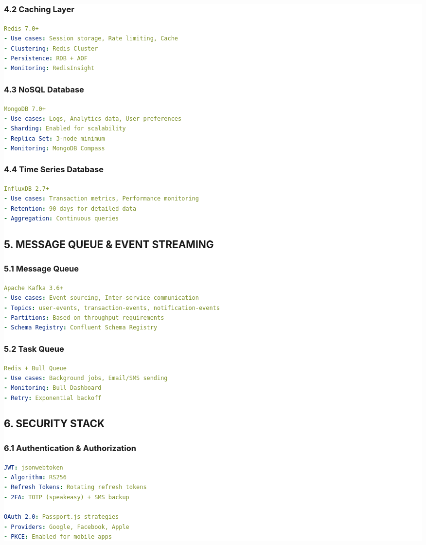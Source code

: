### 4.2 Caching Layer
```yaml
Redis 7.0+
- Use cases: Session storage, Rate limiting, Cache
- Clustering: Redis Cluster
- Persistence: RDB + AOF
- Monitoring: RedisInsight
```

### 4.3 NoSQL Database
```yaml
MongoDB 7.0+
- Use cases: Logs, Analytics data, User preferences
- Sharding: Enabled for scalability
- Replica Set: 3-node minimum
- Monitoring: MongoDB Compass
```

### 4.4 Time Series Database
```yaml
InfluxDB 2.7+
- Use cases: Transaction metrics, Performance monitoring
- Retention: 90 days for detailed data
- Aggregation: Continuous queries
```

## 5. MESSAGE QUEUE & EVENT STREAMING

### 5.1 Message Queue
```yaml
Apache Kafka 3.6+
- Use cases: Event sourcing, Inter-service communication
- Topics: user-events, transaction-events, notification-events
- Partitions: Based on throughput requirements
- Schema Registry: Confluent Schema Registry
```

### 5.2 Task Queue
```yaml
Redis + Bull Queue
- Use cases: Background jobs, Email/SMS sending
- Monitoring: Bull Dashboard
- Retry: Exponential backoff
```

## 6. SECURITY STACK

### 6.1 Authentication & Authorization
```yaml
JWT: jsonwebtoken
- Algorithm: RS256
- Refresh Tokens: Rotating refresh tokens
- 2FA: TOTP (speakeasy) + SMS backup

OAuth 2.0: Passport.js strategies
- Providers: Google, Facebook, Apple
- PKCE: Enabled for mobile apps
```
